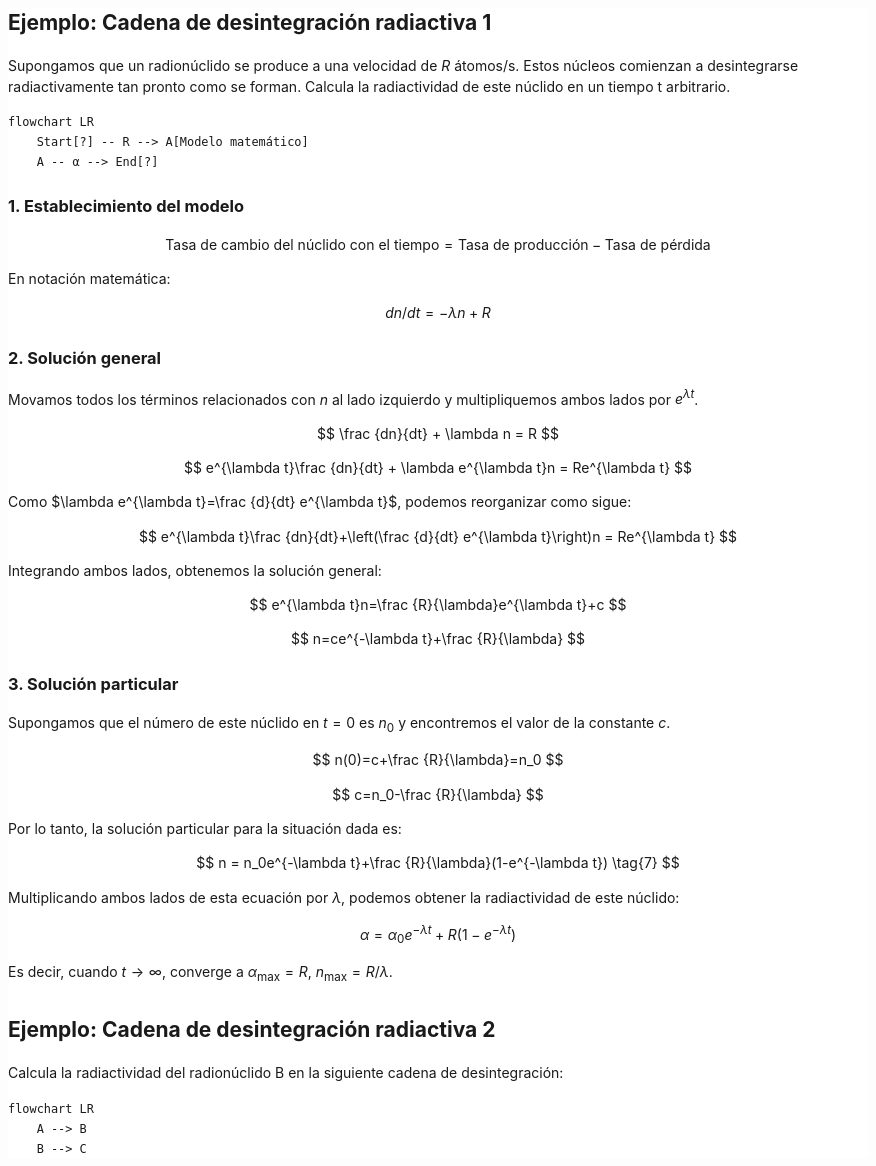 ## Ejemplo: Cadena de desintegración radiactiva 1
Supongamos que un radionúclido se produce a una velocidad de $R$ átomos/s. Estos núcleos comienzan a desintegrarse radiactivamente tan pronto como se forman. Calcula la radiactividad de este núclido en un tiempo t arbitrario.
```mermaid
flowchart LR
	Start[?] -- R --> A[Modelo matemático]
	A -- α --> End[?]
```

### 1. Establecimiento del modelo

$$ \text{Tasa de cambio del núclido con el tiempo} = \text{Tasa de producción} - \text{Tasa de pérdida} $$

En notación matemática:

$$ dn/dt = -\lambda n + R $$

### 2. Solución general
Movamos todos los términos relacionados con $n$ al lado izquierdo y multipliquemos ambos lados por $e^{\lambda t}$.

$$ \frac {dn}{dt} + \lambda n = R $$

$$ e^{\lambda t}\frac {dn}{dt} + \lambda e^{\lambda t}n = Re^{\lambda t} $$

Como $\lambda e^{\lambda t}=\frac {d}{dt} e^{\lambda t}$, podemos reorganizar como sigue:

$$ e^{\lambda t}\frac {dn}{dt}+\left(\frac {d}{dt} e^{\lambda t}\right)n = Re^{\lambda t} $$

Integrando ambos lados, obtenemos la solución general:

$$ e^{\lambda t}n=\frac {R}{\lambda}e^{\lambda t}+c $$

$$ n=ce^{-\lambda t}+\frac {R}{\lambda} $$

### 3. Solución particular
Supongamos que el número de este núclido en $t=0$ es $n_0$ y encontremos el valor de la constante $c$.

$$ n(0)=c+\frac {R}{\lambda}=n_0 $$

$$ c=n_0-\frac {R}{\lambda} $$

Por lo tanto, la solución particular para la situación dada es:

$$ n = n_0e^{-\lambda t}+\frac {R}{\lambda}(1-e^{-\lambda t}) \tag{7} $$

Multiplicando ambos lados de esta ecuación por $\lambda$, podemos obtener la radiactividad de este núclido:

$$ \alpha = \alpha_0e^{-\lambda t}+R(1-e^{-\lambda t}) \tag{8} $$

Es decir, cuando $t\to\infty$, converge a $\alpha_{\text{max}}=R$, $n_{\text{max}}=R/\lambda$.

## Ejemplo: Cadena de desintegración radiactiva 2
Calcula la radiactividad del radionúclido B en la siguiente cadena de desintegración:
```mermaid
flowchart LR
	A --> B
	B --> C
```
